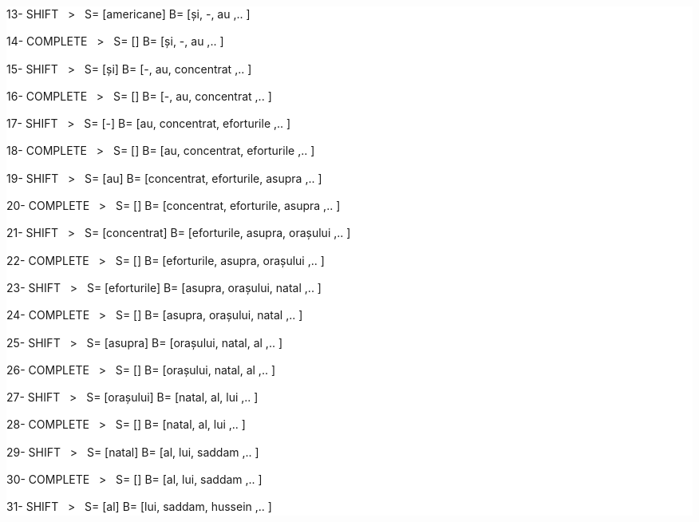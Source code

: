 

13- SHIFT&nbsp;&nbsp;&nbsp;>&nbsp;&nbsp;&nbsp;S= [americane]   B= [și, -, au ,.. ]



14- COMPLETE&nbsp;&nbsp;&nbsp;>&nbsp;&nbsp;&nbsp;S= []   B= [și, -, au ,.. ]



15- SHIFT&nbsp;&nbsp;&nbsp;>&nbsp;&nbsp;&nbsp;S= [și]   B= [-, au, concentrat ,.. ]



16- COMPLETE&nbsp;&nbsp;&nbsp;>&nbsp;&nbsp;&nbsp;S= []   B= [-, au, concentrat ,.. ]



17- SHIFT&nbsp;&nbsp;&nbsp;>&nbsp;&nbsp;&nbsp;S= [-]   B= [au, concentrat, eforturile ,.. ]



18- COMPLETE&nbsp;&nbsp;&nbsp;>&nbsp;&nbsp;&nbsp;S= []   B= [au, concentrat, eforturile ,.. ]



19- SHIFT&nbsp;&nbsp;&nbsp;>&nbsp;&nbsp;&nbsp;S= [au]   B= [concentrat, eforturile, asupra ,.. ]



20- COMPLETE&nbsp;&nbsp;&nbsp;>&nbsp;&nbsp;&nbsp;S= []   B= [concentrat, eforturile, asupra ,.. ]



21- SHIFT&nbsp;&nbsp;&nbsp;>&nbsp;&nbsp;&nbsp;S= [concentrat]   B= [eforturile, asupra, orașului ,.. ]



22- COMPLETE&nbsp;&nbsp;&nbsp;>&nbsp;&nbsp;&nbsp;S= []   B= [eforturile, asupra, orașului ,.. ]



23- SHIFT&nbsp;&nbsp;&nbsp;>&nbsp;&nbsp;&nbsp;S= [eforturile]   B= [asupra, orașului, natal ,.. ]



24- COMPLETE&nbsp;&nbsp;&nbsp;>&nbsp;&nbsp;&nbsp;S= []   B= [asupra, orașului, natal ,.. ]



25- SHIFT&nbsp;&nbsp;&nbsp;>&nbsp;&nbsp;&nbsp;S= [asupra]   B= [orașului, natal, al ,.. ]



26- COMPLETE&nbsp;&nbsp;&nbsp;>&nbsp;&nbsp;&nbsp;S= []   B= [orașului, natal, al ,.. ]



27- SHIFT&nbsp;&nbsp;&nbsp;>&nbsp;&nbsp;&nbsp;S= [orașului]   B= [natal, al, lui ,.. ]



28- COMPLETE&nbsp;&nbsp;&nbsp;>&nbsp;&nbsp;&nbsp;S= []   B= [natal, al, lui ,.. ]



29- SHIFT&nbsp;&nbsp;&nbsp;>&nbsp;&nbsp;&nbsp;S= [natal]   B= [al, lui, saddam ,.. ]



30- COMPLETE&nbsp;&nbsp;&nbsp;>&nbsp;&nbsp;&nbsp;S= []   B= [al, lui, saddam ,.. ]



31- SHIFT&nbsp;&nbsp;&nbsp;>&nbsp;&nbsp;&nbsp;S= [al]   B= [lui, saddam, hussein ,.. ]
